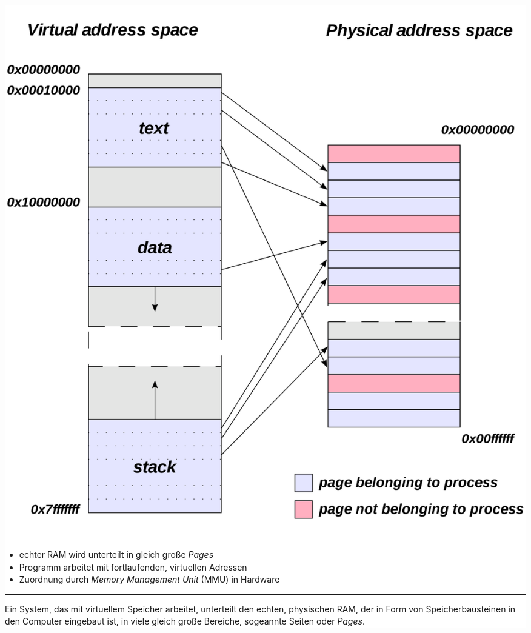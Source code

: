 ![Skizze virtueller Speicher](asset/virtual-memory.png "~float-right")
* echter RAM wird unterteilt in gleich große _Pages_
* Programm arbeitet mit fortlaufenden, virtuellen Adressen
* Zuordnung durch _Memory Management Unit_ (MMU) in Hardware
***

Ein System, das mit virtuellem Speicher arbeitet, unterteilt den echten, physischen RAM, der in Form von Speicherbausteinen in den Computer eingebaut ist, in viele gleich große Bereiche, sogeannte Seiten oder _Pages_.
